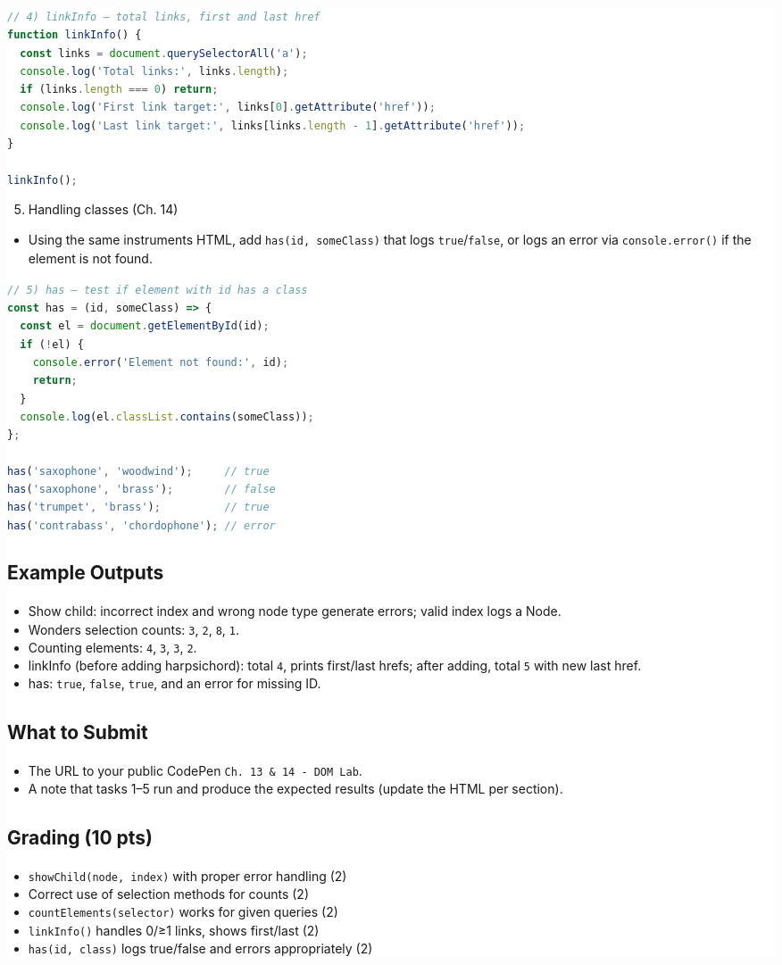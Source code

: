 ```js
// 4) linkInfo — total links, first and last href
function linkInfo() {
  const links = document.querySelectorAll('a');
  console.log('Total links:', links.length);
  if (links.length === 0) return;
  console.log('First link target:', links[0].getAttribute('href'));
  console.log('Last link target:', links[links.length - 1].getAttribute('href'));
}

linkInfo();
```

5) Handling classes (Ch. 14)
- Using the same instruments HTML, add `has(id, someClass)` that logs `true`/`false`, or logs an error via `console.error()` if the element is not found.

```js
// 5) has — test if element with id has a class
const has = (id, someClass) => {
  const el = document.getElementById(id);
  if (!el) {
    console.error('Element not found:', id);
    return;
  }
  console.log(el.classList.contains(someClass));
};

has('saxophone', 'woodwind');     // true
has('saxophone', 'brass');        // false
has('trumpet', 'brass');          // true
has('contrabass', 'chordophone'); // error
```

## Example Outputs

- Show child: incorrect index and wrong node type generate errors; valid index logs a Node.
- Wonders selection counts: `3`, `2`, `8`, `1`.
- Counting elements: `4`, `3`, `3`, `2`.
- linkInfo (before adding harpsichord): total `4`, prints first/last hrefs; after adding, total `5` with new last href.
- has: `true`, `false`, `true`, and an error for missing ID.

## What to Submit

- The URL to your public CodePen `Ch. 13 & 14 - DOM Lab`.
- A note that tasks 1–5 run and produce the expected results (update the HTML per section).

## Grading (10 pts)

- `showChild(node, index)` with proper error handling (2)
- Correct use of selection methods for counts (2)
- `countElements(selector)` works for given queries (2)
- `linkInfo()` handles 0/≥1 links, shows first/last (2)
- `has(id, class)` logs true/false and errors appropriately (2)

